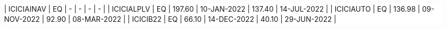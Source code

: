 | ICICIAINAV | EQ | - | - | - | - |
| ICICIALPLV | EQ | 197.60 | 10-JAN-2022 | 137.40 | 14-JUL-2022 |
| ICICIAUTO | EQ | 136.98 | 09-NOV-2022 | 92.90 | 08-MAR-2022 |
| ICICIB22 | EQ | 66.10 | 14-DEC-2022 | 40.10 | 29-JUN-2022 |
